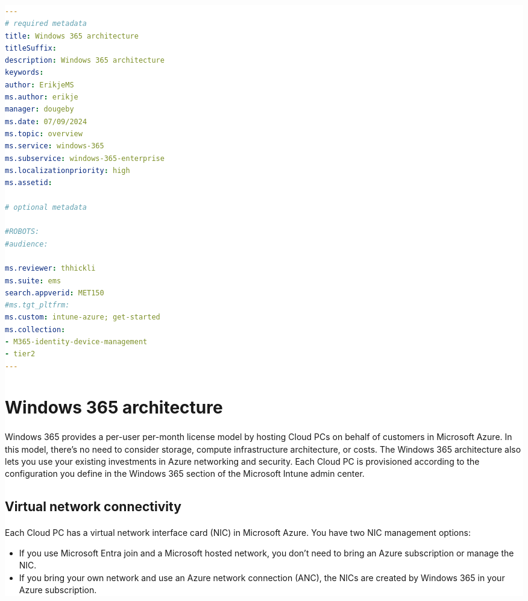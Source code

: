 ```yaml
---
# required metadata
title: Windows 365 architecture
titleSuffix:
description: Windows 365 architecture
keywords:
author: ErikjeMS  
ms.author: erikje
manager: dougeby
ms.date: 07/09/2024
ms.topic: overview
ms.service: windows-365
ms.subservice: windows-365-enterprise
ms.localizationpriority: high
ms.assetid: 

# optional metadata

#ROBOTS:
#audience:

ms.reviewer: thhickli
ms.suite: ems
search.appverid: MET150
#ms.tgt_pltfrm:
ms.custom: intune-azure; get-started
ms.collection:
- M365-identity-device-management
- tier2
---
```


# Windows 365 architecture

Windows 365 provides a per-user per-month license model by hosting Cloud PCs on behalf of customers in Microsoft Azure. In this model, there’s no need to consider storage, compute infrastructure architecture, or costs. The Windows 365 architecture also lets you use your existing investments in Azure networking and security. Each Cloud PC is provisioned according to the configuration you define in the Windows 365 section of the Microsoft Intune admin center.

## Virtual network connectivity

Each Cloud PC has a virtual network interface card (NIC) in Microsoft Azure. You have two NIC management options:

- If you use Microsoft Entra join and a Microsoft hosted network, you don’t need to bring an Azure subscription or manage the NIC.
- If you bring your own network and use an Azure network connection (ANC), the NICs are created by Windows 365 in your Azure subscription.
